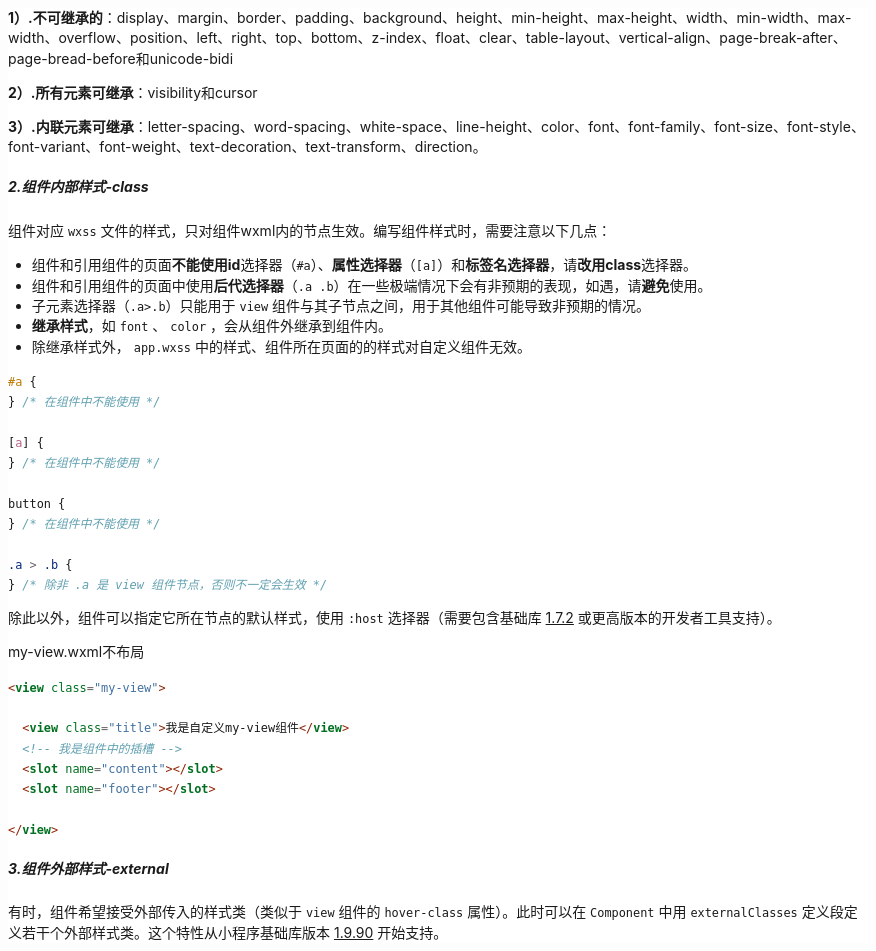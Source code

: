 **1）.不可继承的**：display、margin、border、padding、background、height、min-height、max-height、width、min-width、max-width、overflow、position、left、right、top、bottom、z-index、float、clear、table-layout、vertical-align、page-break-after、page-bread-before和unicode-bidi

**2）.所有元素可继承**：visibility和cursor

**3）.内联元素可继承**：letter-spacing、word-spacing、white-space、line-height、color、font、font-family、font-size、font-style、font-variant、font-weight、text-decoration、text-transform、direction。





##### 2.组件内部样式-class

组件对应 `wxss` 文件的样式，只对组件wxml内的节点生效。编写组件样式时，需要注意以下几点：

- 组件和引用组件的页面**不能使用id**选择器（`#a`）、**属性选择器**（`[a]`）和**标签名选择器**，请**改用class**选择器。
- 组件和引用组件的页面中使用**后代选择器**（`.a .b`）在一些极端情况下会有非预期的表现，如遇，请**避免**使用。
- 子元素选择器（`.a>.b`）只能用于 `view` 组件与其子节点之间，用于其他组件可能导致非预期的情况。
- **继承样式**，如 `font` 、 `color` ，会从组件外继承到组件内。
- 除继承样式外， `app.wxss` 中的样式、组件所在页面的的样式对自定义组件无效。

```css
#a {
} /* 在组件中不能使用 */

[a] {
} /* 在组件中不能使用 */

button {
} /* 在组件中不能使用 */

.a > .b {
} /* 除非 .a 是 view 组件节点，否则不一定会生效 */
```

除此以外，组件可以指定它所在节点的默认样式，使用 `:host` 选择器（需要包含基础库 [1.7.2](https://developers.weixin.qq.com/miniprogram/dev/framework/compatibility.html) 或更高版本的开发者工具支持）。

my-view.wxml不布局

```html
<view class="my-view">

  <view class="title">我是自定义my-view组件</view>
  <!-- 我是组件中的插槽 -->
  <slot name="content"></slot>
  <slot name="footer"></slot>

</view>
```

 



##### 3.组件外部样式-external

有时，组件希望接受外部传入的样式类（类似于 `view` 组件的 `hover-class` 属性）。此时可以在 `Component` 中用 `externalClasses` 定义段定义若干个外部样式类。这个特性从小程序基础库版本 [1.9.90](https://developers.weixin.qq.com/miniprogram/dev/framework/compatibility.html) 开始支持。
